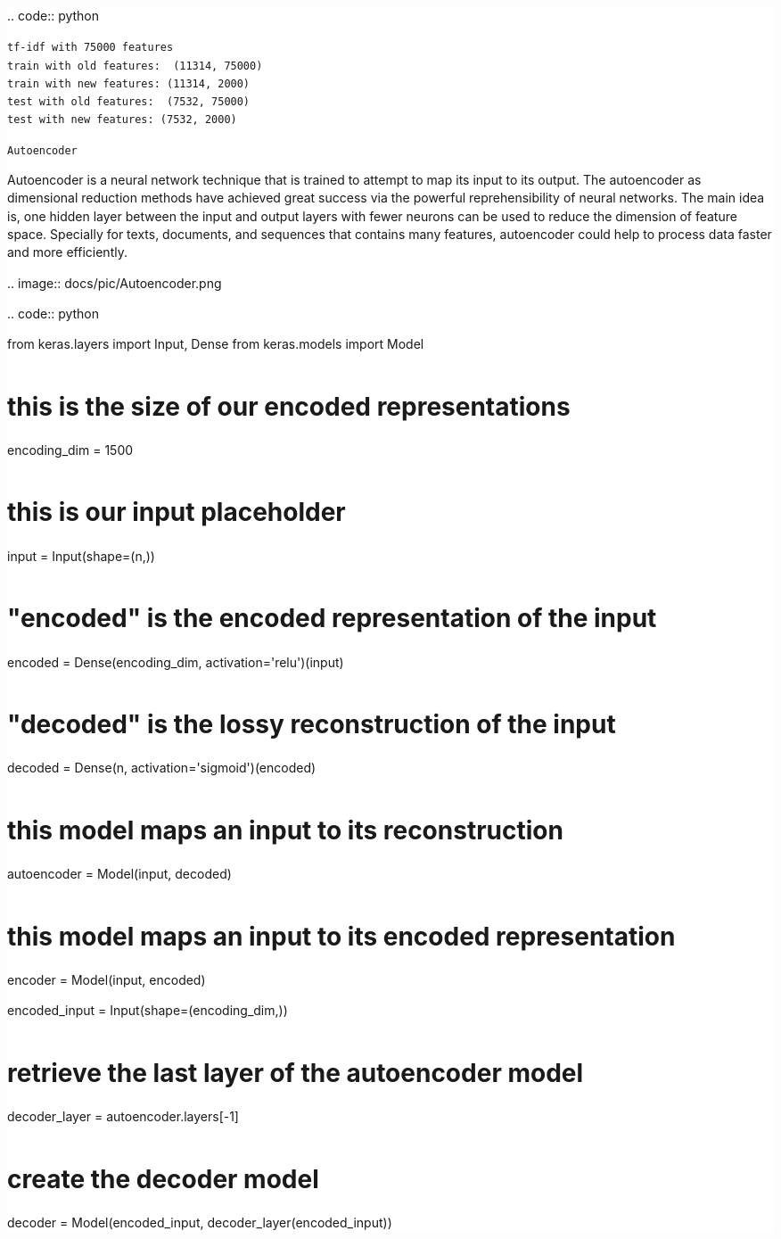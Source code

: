 .. code:: python

    tf-idf with 75000 features
    train with old features:  (11314, 75000)
    train with new features: (11314, 2000)
    test with old features:  (7532, 75000)
    test with new features: (7532, 2000)
    
~~~~~~~~~~~
Autoencoder
~~~~~~~~~~~


Autoencoder is a neural network technique that is trained to attempt to map its input to its output. The autoencoder as dimensional reduction methods have achieved great success via the powerful reprehensibility of neural networks. The main idea is, one hidden layer between the input and output layers with fewer neurons can be used to reduce the dimension of feature space. Specially for texts, documents, and sequences that contains many features, autoencoder could help to process data faster and more efficiently.


.. image:: docs/pic/Autoencoder.png



.. code:: python

  from keras.layers import Input, Dense
  from keras.models import Model

  # this is the size of our encoded representations
  encoding_dim = 1500  

  # this is our input placeholder
  input = Input(shape=(n,))
  # "encoded" is the encoded representation of the input
  encoded = Dense(encoding_dim, activation='relu')(input)
  # "decoded" is the lossy reconstruction of the input
  decoded = Dense(n, activation='sigmoid')(encoded)

  # this model maps an input to its reconstruction
  autoencoder = Model(input, decoded)

  # this model maps an input to its encoded representation
  encoder = Model(input, encoded)
  

  encoded_input = Input(shape=(encoding_dim,))
  # retrieve the last layer of the autoencoder model
  decoder_layer = autoencoder.layers[-1]
  # create the decoder model
  decoder = Model(encoded_input, decoder_layer(encoded_input))
  